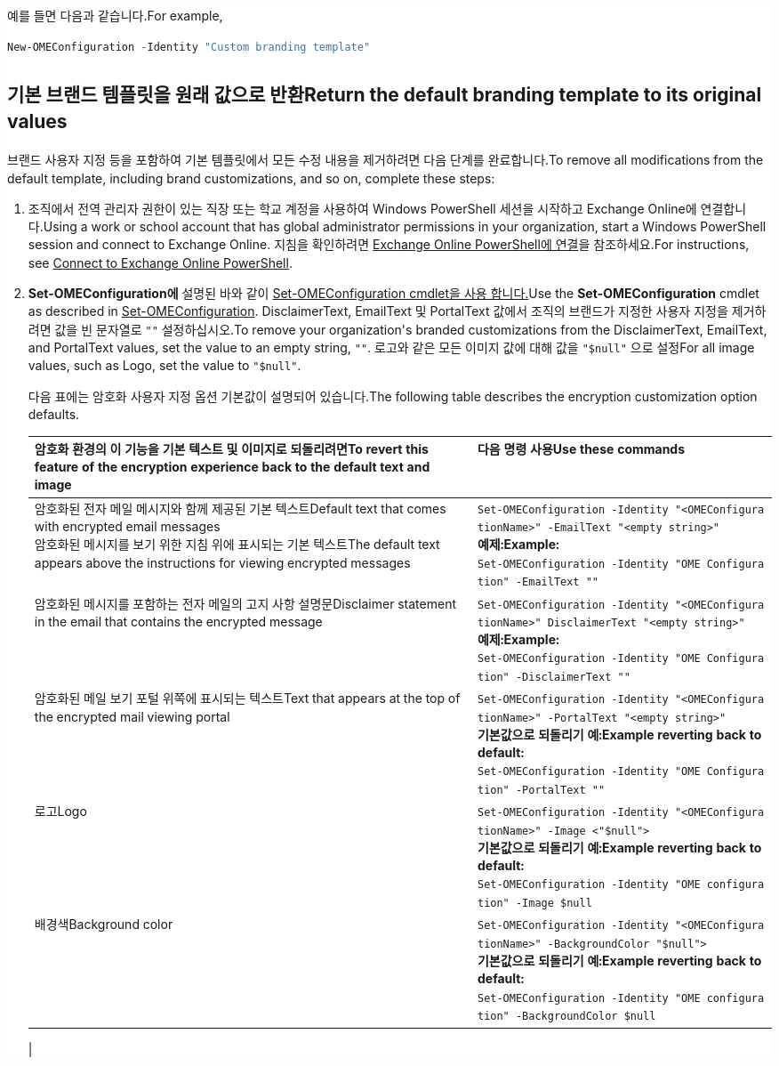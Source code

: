    <span data-ttu-id="54a90-182">예를 들면 다음과 같습니다.</span><span class="sxs-lookup"><span data-stu-id="54a90-182">For example,</span></span>

   ```powershell
   New-OMEConfiguration -Identity "Custom branding template"
   ```

## <a name="return-the-default-branding-template-to-its-original-values"></a><span data-ttu-id="54a90-183">기본 브랜드 템플릿을 원래 값으로 반환</span><span class="sxs-lookup"><span data-stu-id="54a90-183">Return the default branding template to its original values</span></span>

<span data-ttu-id="54a90-184">브랜드 사용자 지정 등을 포함하여 기본 템플릿에서 모든 수정 내용을 제거하려면 다음 단계를 완료합니다.</span><span class="sxs-lookup"><span data-stu-id="54a90-184">To remove all modifications from the default template, including brand customizations, and so on, complete these steps:</span></span>
  
1. <span data-ttu-id="54a90-185">조직에서 전역 관리자 권한이 있는 직장 또는 학교 계정을 사용하여 Windows PowerShell 세션을 시작하고 Exchange Online에 연결합니다.</span><span class="sxs-lookup"><span data-stu-id="54a90-185">Using a work or school account that has global administrator permissions in your organization, start a Windows PowerShell session and connect to Exchange Online.</span></span> <span data-ttu-id="54a90-186">지침을 확인하려면 [Exchange Online PowerShell에 연결](https://aka.ms/exopowershell)을 참조하세요.</span><span class="sxs-lookup"><span data-stu-id="54a90-186">For instructions, see [Connect to Exchange Online PowerShell](https://aka.ms/exopowershell).</span></span>

2. <span data-ttu-id="54a90-187">**Set-OMEConfiguration에** 설명된 바와 같이 [Set-OMEConfiguration cmdlet을 사용 합니다.](https://docs.microsoft.com/powershell/module/exchange/Set-OMEConfiguration)</span><span class="sxs-lookup"><span data-stu-id="54a90-187">Use the **Set-OMEConfiguration** cmdlet as described in [Set-OMEConfiguration](https://docs.microsoft.com/powershell/module/exchange/Set-OMEConfiguration).</span></span> <span data-ttu-id="54a90-188">DisclaimerText, EmailText 및 PortalText 값에서 조직의 브랜드가 지정한 사용자 지정을 제거하려면 값을 빈 문자열로 `""` 설정하십시오.</span><span class="sxs-lookup"><span data-stu-id="54a90-188">To remove your organization's branded customizations from the DisclaimerText, EmailText, and PortalText values, set the value to an empty string, `""`.</span></span> <span data-ttu-id="54a90-189">로고와 같은 모든 이미지 값에 대해 값을  `"$null"` 으로 설정</span><span class="sxs-lookup"><span data-stu-id="54a90-189">For all image values, such as Logo, set the value to  `"$null"`.</span></span>

   <span data-ttu-id="54a90-190">다음 표에는 암호화 사용자 지정 옵션 기본값이 설명되어 있습니다.</span><span class="sxs-lookup"><span data-stu-id="54a90-190">The following table describes the encryption customization option defaults.</span></span>

   <span data-ttu-id="54a90-191">**암호화 환경의 이 기능을 기본 텍스트 및 이미지로 되돌리려면**</span><span class="sxs-lookup"><span data-stu-id="54a90-191">**To revert this feature of the encryption experience back to the default text and image**</span></span>|<span data-ttu-id="54a90-192">**다음 명령 사용**</span><span class="sxs-lookup"><span data-stu-id="54a90-192">**Use these commands**</span></span>|
   |:-----|:-----|
   |<span data-ttu-id="54a90-193">암호화된 전자 메일 메시지와 함께 제공된 기본 텍스트</span><span class="sxs-lookup"><span data-stu-id="54a90-193">Default text that comes with encrypted email messages</span></span>  <br/> <span data-ttu-id="54a90-194">암호화된 메시지를 보기 위한 지침 위에 표시되는 기본 텍스트</span><span class="sxs-lookup"><span data-stu-id="54a90-194">The default text appears above the instructions for viewing encrypted messages</span></span>|`Set-OMEConfiguration -Identity "<OMEConfigurationName>" -EmailText "<empty string>"` <br/> <span data-ttu-id="54a90-195">**예제:**</span><span class="sxs-lookup"><span data-stu-id="54a90-195">**Example:**</span></span> <br/>  `Set-OMEConfiguration -Identity "OME Configuration" -EmailText ""`|
   |<span data-ttu-id="54a90-196">암호화된 메시지를 포함하는 전자 메일의 고지 사항 설명문</span><span class="sxs-lookup"><span data-stu-id="54a90-196">Disclaimer statement in the email that contains the encrypted message</span></span>|`Set-OMEConfiguration -Identity "<OMEConfigurationName>" DisclaimerText "<empty string>"` <br/> <span data-ttu-id="54a90-197">**예제:**</span><span class="sxs-lookup"><span data-stu-id="54a90-197">**Example:**</span></span> <br/>  `Set-OMEConfiguration -Identity "OME Configuration" -DisclaimerText ""`|
   |<span data-ttu-id="54a90-198">암호화된 메일 보기 포털 위쪽에 표시되는 텍스트</span><span class="sxs-lookup"><span data-stu-id="54a90-198">Text that appears at the top of the encrypted mail viewing portal</span></span>|`Set-OMEConfiguration -Identity "<OMEConfigurationName>" -PortalText "<empty string>"` <br/> <span data-ttu-id="54a90-199">**기본값으로 되돌리기 예:**</span><span class="sxs-lookup"><span data-stu-id="54a90-199">**Example reverting back to default:**</span></span> <br/>  `Set-OMEConfiguration -Identity "OME Configuration" -PortalText ""`|
   |<span data-ttu-id="54a90-200">로고</span><span class="sxs-lookup"><span data-stu-id="54a90-200">Logo</span></span>|`Set-OMEConfiguration -Identity "<OMEConfigurationName>" -Image <"$null">` <br/> <span data-ttu-id="54a90-201">**기본값으로 되돌리기 예:**</span><span class="sxs-lookup"><span data-stu-id="54a90-201">**Example reverting back to default:**</span></span> <br/>  `Set-OMEConfiguration -Identity "OME configuration" -Image $null`|
   |<span data-ttu-id="54a90-202">배경색</span><span class="sxs-lookup"><span data-stu-id="54a90-202">Background color</span></span>|`Set-OMEConfiguration -Identity "<OMEConfigurationName>" -BackgroundColor "$null">` <br/> <span data-ttu-id="54a90-203">**기본값으로 되돌리기 예:**</span><span class="sxs-lookup"><span data-stu-id="54a90-203">**Example reverting back to default:**</span></span> <br/> `Set-OMEConfiguration -Identity "OME configuration" -BackgroundColor $null`|
   |
